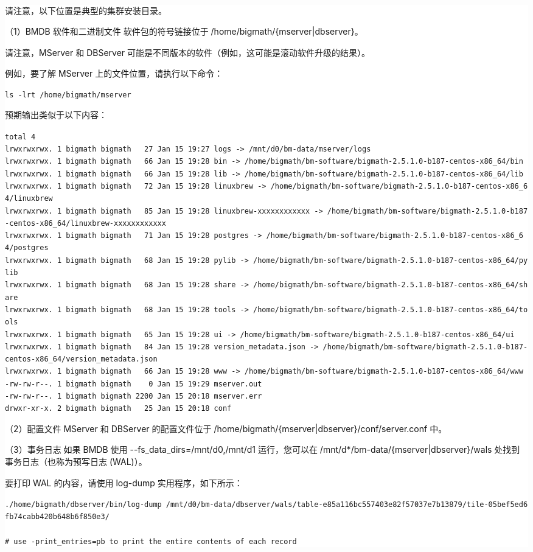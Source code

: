 请注意，以下位置是典型的集群安装目录。

（1）BMDB 软件和二进制文件
软件包的符号链接位于 /home/bigmath/{mserver|dbserver}。

请注意，MServer 和 DBServer 可能是不同版本的软件（例如，这可能是滚动软件升级的结果）。

例如，要了解 MServer 上的文件位置，请执行以下命令：

```
ls -lrt /home/bigmath/mserver
```

预期输出类似于以下内容：

```
total 4
lrwxrwxrwx. 1 bigmath bigmath   27 Jan 15 19:27 logs -> /mnt/d0/bm-data/mserver/logs
lrwxrwxrwx. 1 bigmath bigmath   66 Jan 15 19:28 bin -> /home/bigmath/bm-software/bigmath-2.5.1.0-b187-centos-x86_64/bin
lrwxrwxrwx. 1 bigmath bigmath   66 Jan 15 19:28 lib -> /home/bigmath/bm-software/bigmath-2.5.1.0-b187-centos-x86_64/lib
lrwxrwxrwx. 1 bigmath bigmath   72 Jan 15 19:28 linuxbrew -> /home/bigmath/bm-software/bigmath-2.5.1.0-b187-centos-x86_64/linuxbrew
lrwxrwxrwx. 1 bigmath bigmath   85 Jan 15 19:28 linuxbrew-xxxxxxxxxxxx -> /home/bigmath/bm-software/bigmath-2.5.1.0-b187-centos-x86_64/linuxbrew-xxxxxxxxxxxx
lrwxrwxrwx. 1 bigmath bigmath   71 Jan 15 19:28 postgres -> /home/bigmath/bm-software/bigmath-2.5.1.0-b187-centos-x86_64/postgres
lrwxrwxrwx. 1 bigmath bigmath   68 Jan 15 19:28 pylib -> /home/bigmath/bm-software/bigmath-2.5.1.0-b187-centos-x86_64/pylib
lrwxrwxrwx. 1 bigmath bigmath   68 Jan 15 19:28 share -> /home/bigmath/bm-software/bigmath-2.5.1.0-b187-centos-x86_64/share
lrwxrwxrwx. 1 bigmath bigmath   68 Jan 15 19:28 tools -> /home/bigmath/bm-software/bigmath-2.5.1.0-b187-centos-x86_64/tools
lrwxrwxrwx. 1 bigmath bigmath   65 Jan 15 19:28 ui -> /home/bigmath/bm-software/bigmath-2.5.1.0-b187-centos-x86_64/ui
lrwxrwxrwx. 1 bigmath bigmath   84 Jan 15 19:28 version_metadata.json -> /home/bigmath/bm-software/bigmath-2.5.1.0-b187-centos-x86_64/version_metadata.json
lrwxrwxrwx. 1 bigmath bigmath   66 Jan 15 19:28 www -> /home/bigmath/bm-software/bigmath-2.5.1.0-b187-centos-x86_64/www
-rw-rw-r--. 1 bigmath bigmath    0 Jan 15 19:29 mserver.out
-rw-rw-r--. 1 bigmath bigmath 2200 Jan 15 20:18 mserver.err
drwxr-xr-x. 2 bigmath bigmath   25 Jan 15 20:18 conf
```

（2）配置文件
MServer 和 DBServer 的配置文件位于 /home/bigmath/{mserver|dbserver}/conf/server.conf 中。

（3）事务日志
如果 BMDB 使用 --fs_data_dirs=/mnt/d0,/mnt/d1 运行，您可以在 /mnt/d*/bm-data/{mserver|dbserver}/wals 处找到事务日志（也称为预写日志 (WAL)）。

要打印 WAL 的内容，请使用 log-dump 实用程序，如下所示：

```
./home/bigmath/dbserver/bin/log-dump /mnt/d0/bm-data/dbserver/wals/table-e85a116bc557403e82f57037e7b13879/tile-05bef5ed6fb74cabb420b648b6f850e3/
 
# use -print_entries=pb to print the entire contents of each record
```
